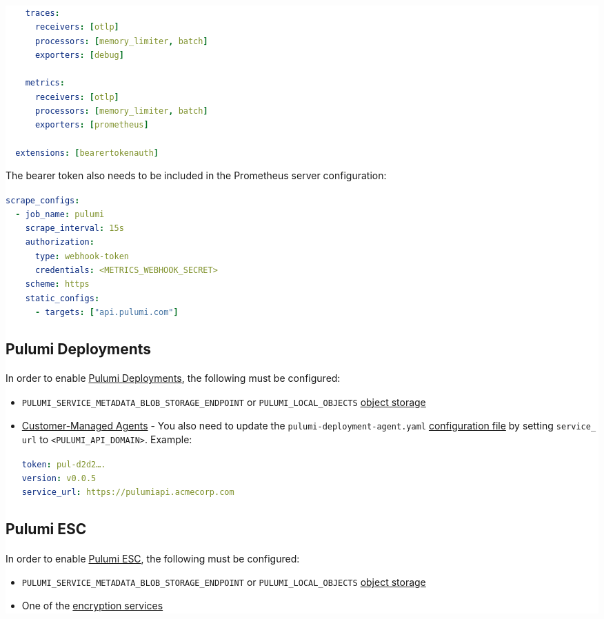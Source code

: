 ```yaml
    traces:
      receivers: [otlp]
      processors: [memory_limiter, batch]
      exporters: [debug]

    metrics:
      receivers: [otlp]
      processors: [memory_limiter, batch]
      exporters: [prometheus]

  extensions: [bearertokenauth]
```

The bearer token also needs to be included in the Prometheus server configuration:

```yaml
scrape_configs:
  - job_name: pulumi
    scrape_interval: 15s
    authorization:
      type: webhook-token
      credentials: <METRICS_WEBHOOK_SECRET>
    scheme: https
    static_configs:
      - targets: ["api.pulumi.com"]
```

## Pulumi Deployments

In order to enable [Pulumi Deployments](/docs/pulumi-cloud/deployments), the following must be configured:

* `PULUMI_SERVICE_METADATA_BLOB_STORAGE_ENDPOINT` or `PULUMI_LOCAL_OBJECTS` [object storage](#object-storage)
* [Customer-Managed Agents](/docs/pulumi-cloud/deployments/customer-managed-agents/) - You also need to update the `pulumi-deployment-agent.yaml` [configuration file](/docs/pulumi-cloud/deployments/customer-managed-agents/#configuration-reference) by setting `service_url` to `<PULUMI_API_DOMAIN>`. Example:

    ```yaml
    token: pul-d2d2….
    version: v0.0.5
    service_url: https://pulumiapi.acmecorp.com
    ```

## Pulumi ESC

In order to enable [Pulumi ESC](/docs/esc), the following must be configured:

* `PULUMI_SERVICE_METADATA_BLOB_STORAGE_ENDPOINT` or `PULUMI_LOCAL_OBJECTS` [object storage](#object-storage)

* One of the [encryption services](#encryption-services)

